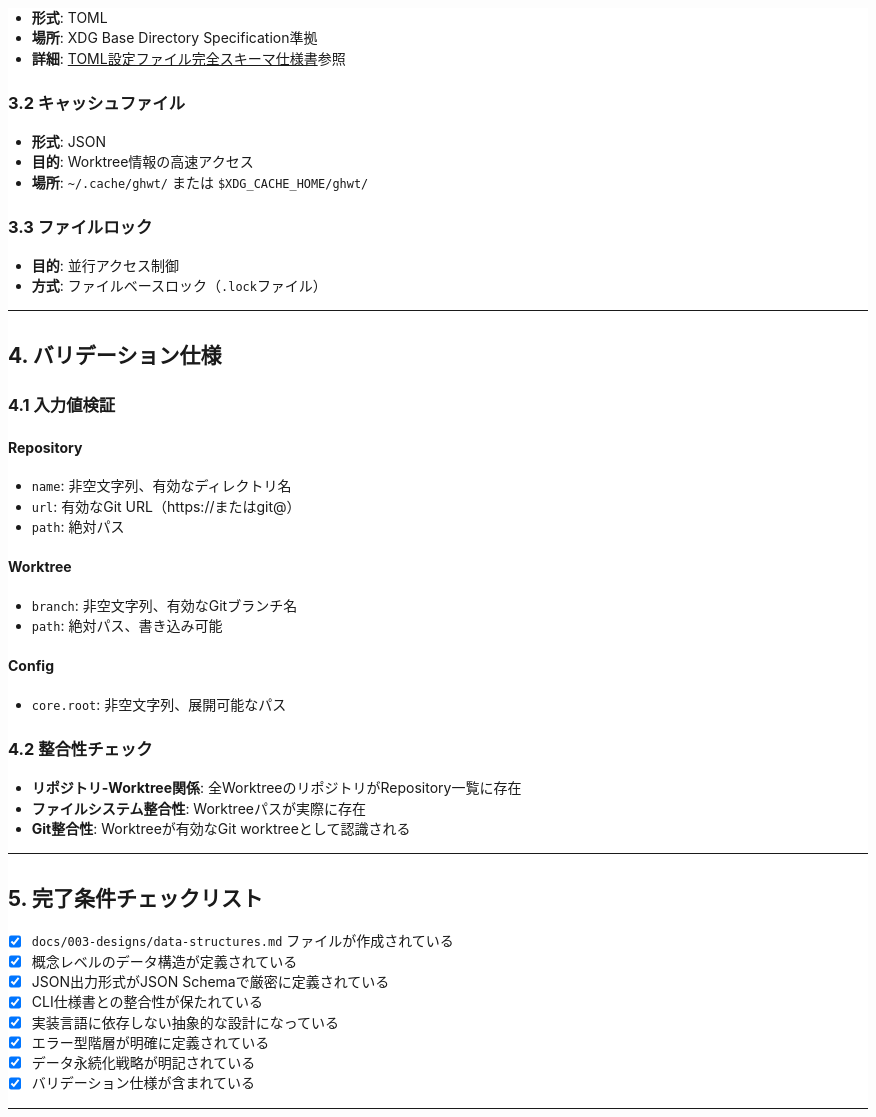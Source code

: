 - **形式**: TOML
- **場所**: XDG Base Directory Specification準拠
- **詳細**: [TOML設定ファイル完全スキーマ仕様書](./config-schema.md)参照

### 3.2 キャッシュファイル

- **形式**: JSON
- **目的**: Worktree情報の高速アクセス
- **場所**: `~/.cache/ghwt/` または `$XDG_CACHE_HOME/ghwt/`

### 3.3 ファイルロック

- **目的**: 並行アクセス制御
- **方式**: ファイルベースロック（`.lock`ファイル）

---

## 4. バリデーション仕様

### 4.1 入力値検証

#### Repository
- `name`: 非空文字列、有効なディレクトリ名
- `url`: 有効なGit URL（https://またはgit@）
- `path`: 絶対パス

#### Worktree
- `branch`: 非空文字列、有効なGitブランチ名
- `path`: 絶対パス、書き込み可能

#### Config
- `core.root`: 非空文字列、展開可能なパス

### 4.2 整合性チェック

- **リポジトリ-Worktree関係**: 全WorktreeのリポジトリがRepository一覧に存在
- **ファイルシステム整合性**: Worktreeパスが実際に存在
- **Git整合性**: Worktreeが有効なGit worktreeとして認識される

---

## 5. 完了条件チェックリスト

- [x] `docs/003-designs/data-structures.md` ファイルが作成されている
- [x] 概念レベルのデータ構造が定義されている
- [x] JSON出力形式がJSON Schemaで厳密に定義されている
- [x] CLI仕様書との整合性が保たれている
- [x] 実装言語に依存しない抽象的な設計になっている
- [x] エラー型階層が明確に定義されている
- [x] データ永続化戦略が明記されている
- [x] バリデーション仕様が含まれている

---